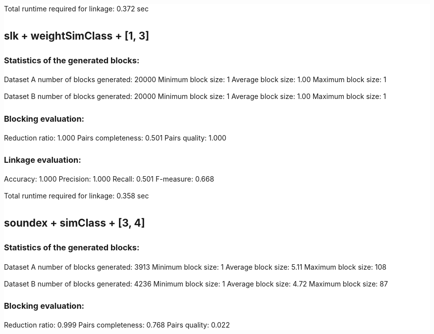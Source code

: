 Total runtime required for linkage: 0.372 sec 

## slk + weightSimClass + [1, 3] 

### Statistics of the generated blocks: 

Dataset A number of blocks generated: 20000 
    Minimum block size: 1 
    Average block size: 1.00 
    Maximum block size: 1 


Dataset B number of blocks generated: 20000 
    Minimum block size: 1 
    Average block size: 1.00 
    Maximum block size: 1 


### Blocking evaluation: 
  Reduction ratio:    1.000 
  Pairs completeness: 0.501 
  Pairs quality:      1.000 


### Linkage evaluation: 
  Accuracy:    1.000 
  Precision:   1.000 
  Recall:      0.501 
  F-measure:   0.668 

Total runtime required for linkage: 0.358 sec 

## soundex + simClass + [3, 4] 

### Statistics of the generated blocks: 

Dataset A number of blocks generated: 3913 
    Minimum block size: 1 
    Average block size: 5.11 
    Maximum block size: 108 


Dataset B number of blocks generated: 4236 
    Minimum block size: 1 
    Average block size: 4.72 
    Maximum block size: 87 


### Blocking evaluation: 
  Reduction ratio:    0.999 
  Pairs completeness: 0.768 
  Pairs quality:      0.022 
